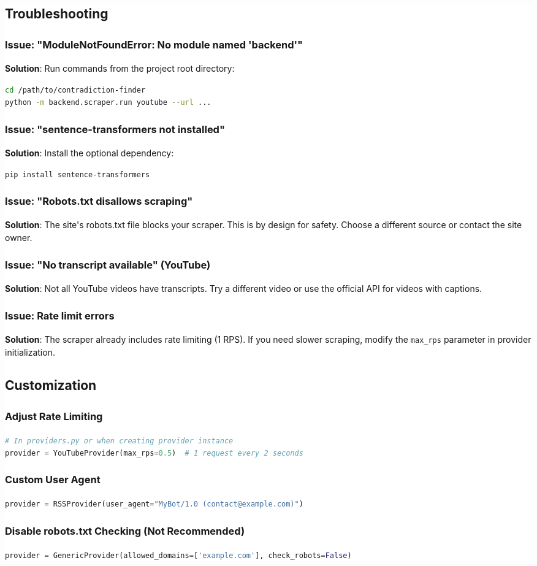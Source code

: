 ## Troubleshooting

### Issue: "ModuleNotFoundError: No module named 'backend'"

**Solution**: Run commands from the project root directory:
```bash
cd /path/to/contradiction-finder
python -m backend.scraper.run youtube --url ...
```

### Issue: "sentence-transformers not installed"

**Solution**: Install the optional dependency:
```bash
pip install sentence-transformers
```

### Issue: "Robots.txt disallows scraping"

**Solution**: The site's robots.txt file blocks your scraper. This is by design for safety. Choose a different source or contact the site owner.

### Issue: "No transcript available" (YouTube)

**Solution**: Not all YouTube videos have transcripts. Try a different video or use the official API for videos with captions.

### Issue: Rate limit errors

**Solution**: The scraper already includes rate limiting (1 RPS). If you need slower scraping, modify the `max_rps` parameter in provider initialization.

## Customization

### Adjust Rate Limiting

```python
# In providers.py or when creating provider instance
provider = YouTubeProvider(max_rps=0.5)  # 1 request every 2 seconds
```

### Custom User Agent

```python
provider = RSSProvider(user_agent="MyBot/1.0 (contact@example.com)")
```

### Disable robots.txt Checking (Not Recommended)

```python
provider = GenericProvider(allowed_domains=['example.com'], check_robots=False)
```
